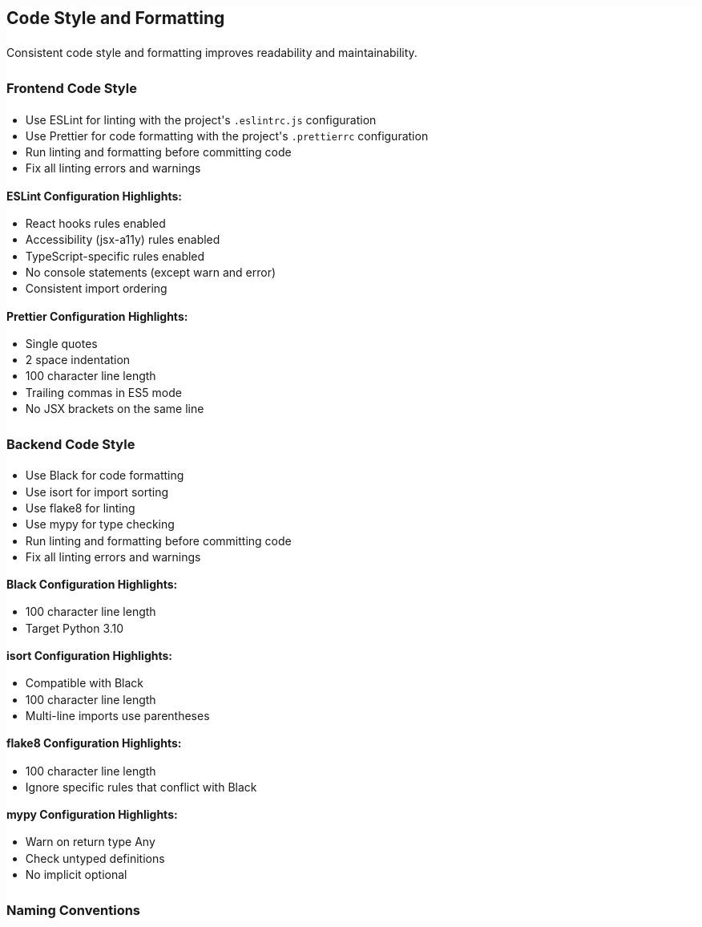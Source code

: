 ## Code Style and Formatting

Consistent code style and formatting improves readability and maintainability.

### Frontend Code Style

- Use ESLint for linting with the project's `.eslintrc.js` configuration
- Use Prettier for code formatting with the project's `.prettierrc` configuration
- Run linting and formatting before committing code
- Fix all linting errors and warnings

**ESLint Configuration Highlights:**
- React hooks rules enabled
- Accessibility (jsx-a11y) rules enabled
- TypeScript-specific rules enabled
- No console statements (except warn and error)
- Consistent import ordering

**Prettier Configuration Highlights:**
- Single quotes
- 2 space indentation
- 100 character line length
- Trailing commas in ES5 mode
- No JSX brackets on the same line

### Backend Code Style

- Use Black for code formatting
- Use isort for import sorting
- Use flake8 for linting
- Use mypy for type checking
- Run linting and formatting before committing code
- Fix all linting errors and warnings

**Black Configuration Highlights:**
- 100 character line length
- Target Python 3.10

**isort Configuration Highlights:**
- Compatible with Black
- 100 character line length
- Multi-line imports use parentheses

**flake8 Configuration Highlights:**
- 100 character line length
- Ignore specific rules that conflict with Black

**mypy Configuration Highlights:**
- Warn on return type Any
- Check untyped definitions
- No implicit optional

### Naming Conventions
